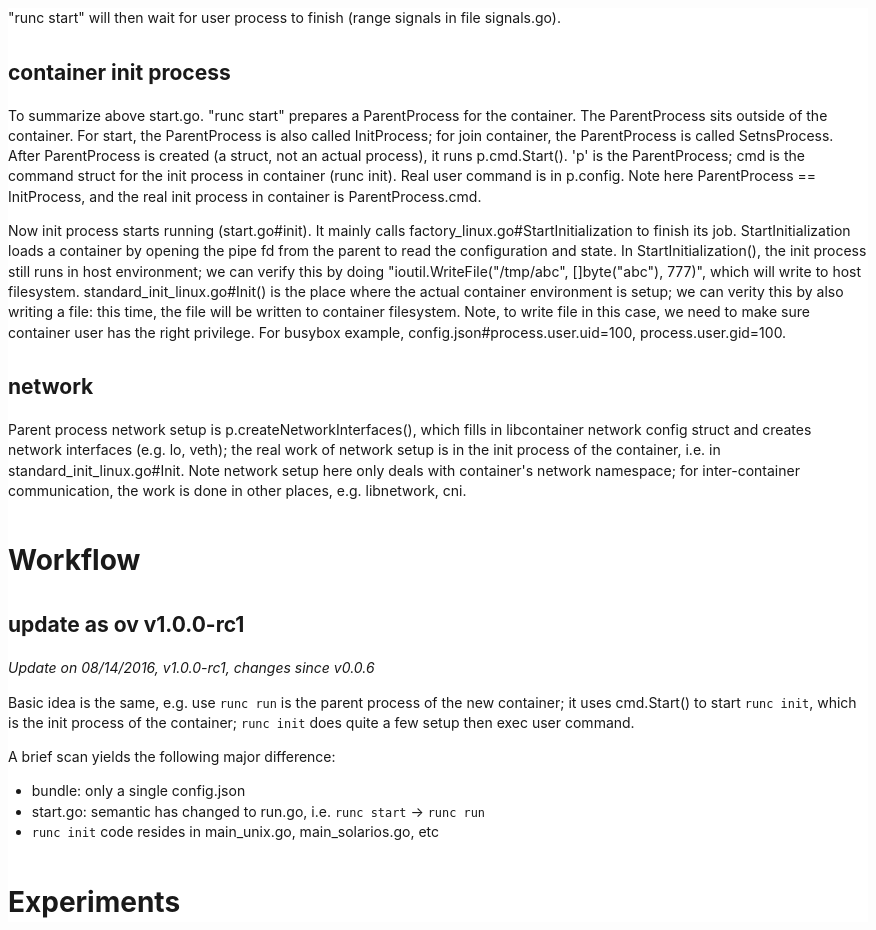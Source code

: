 "runc start" will then wait for user process to finish (range signals in file signals.go).

## container init process

To summarize above start.go. "runc start" prepares a ParentProcess for the container.
The ParentProcess sits outside of the container. For start, the ParentProcess
is also called InitProcess; for join container, the ParentProcess is called
SetnsProcess. After ParentProcess is created (a struct, not an actual process),
it runs p.cmd.Start(). 'p' is the ParentProcess; cmd is the command struct for
the init process in container (runc init). Real user command is in p.config.
Note here ParentProcess == InitProcess, and the real init process in container
is ParentProcess.cmd.

Now init process starts running (start.go#init). It mainly calls factory_linux.go#StartInitialization
to finish its job. StartInitialization loads a container by opening the pipe
fd from the parent to read the configuration and state. In StartInitialization(),
the init process still runs in host environment; we can verify this by doing
"ioutil.WriteFile("/tmp/abc", []byte("abc"), 777)", which will write to host
filesystem. standard_init_linux.go#Init() is the place where the actual container
environment is setup; we can verity this by also writing a file: this time, the
file will be written to container filesystem. Note, to write file in this case,
we need to make sure container user has the right privilege. For busybox example,
config.json#process.user.uid=100, process.user.gid=100.

## network

Parent process network setup is p.createNetworkInterfaces(), which fills in
libcontainer network config struct and creates network interfaces (e.g. lo, veth);
the real work of network setup is in the init process of the container, i.e.
in standard_init_linux.go#Init. Note network setup here only deals with container's
network namespace; for inter-container communication, the work is done in other
places, e.g. libnetwork, cni.

# Workflow

## update as ov v1.0.0-rc1

*Update on 08/14/2016, v1.0.0-rc1, changes since v0.0.6*

Basic idea is the same, e.g. use `runc run` is the parent process of the new container; it uses
cmd.Start() to start `runc init`, which is the init process of the container; `runc init` does
quite a few setup then exec user command.

A brief scan yields the following major difference:
- bundle: only a single config.json
- start.go: semantic has changed to run.go, i.e. `runc start` -> `runc run`
- `runc init` code resides in main_unix.go, main_solarios.go, etc

# Experiments
